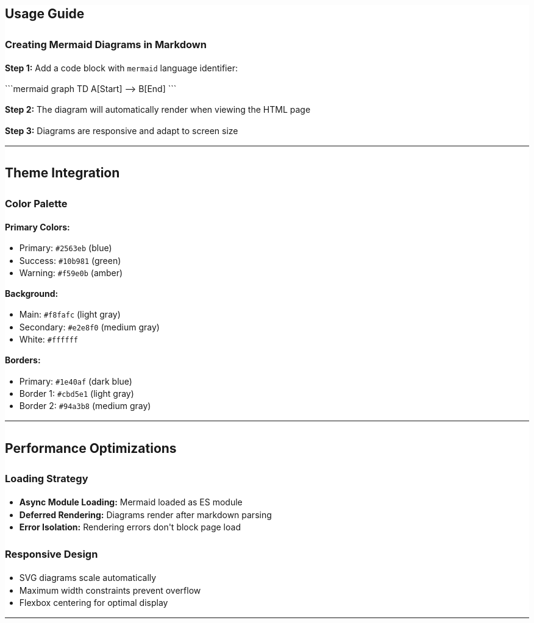 
## Usage Guide

### Creating Mermaid Diagrams in Markdown

**Step 1:** Add a code block with `mermaid` language identifier:

\`\`\`mermaid
graph TD
    A[Start] --> B[End]
\`\`\`

**Step 2:** The diagram will automatically render when viewing the HTML page

**Step 3:** Diagrams are responsive and adapt to screen size

---

## Theme Integration

### Color Palette

**Primary Colors:**
- Primary: `#2563eb` (blue)
- Success: `#10b981` (green)
- Warning: `#f59e0b` (amber)

**Background:**
- Main: `#f8fafc` (light gray)
- Secondary: `#e2e8f0` (medium gray)
- White: `#ffffff`

**Borders:**
- Primary: `#1e40af` (dark blue)
- Border 1: `#cbd5e1` (light gray)
- Border 2: `#94a3b8` (medium gray)

---

## Performance Optimizations

### Loading Strategy
- **Async Module Loading:** Mermaid loaded as ES module
- **Deferred Rendering:** Diagrams render after markdown parsing
- **Error Isolation:** Rendering errors don't block page load

### Responsive Design
- SVG diagrams scale automatically
- Maximum width constraints prevent overflow
- Flexbox centering for optimal display

---

